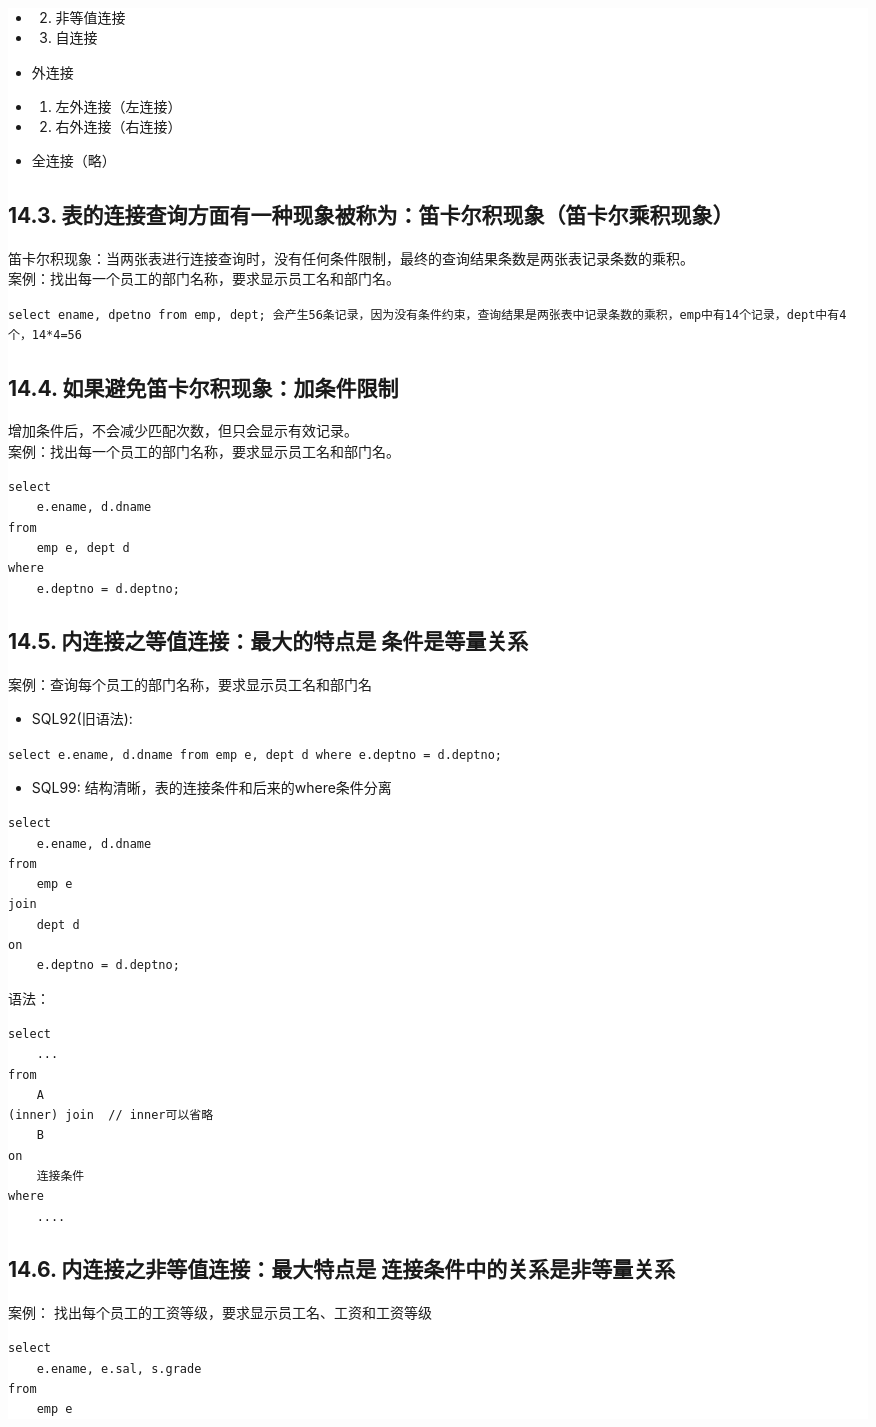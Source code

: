 - 2. 非等值连接  
- 3. 自连接  
* 外连接  
- 1. 左外连接（左连接）  
- 2. 右外连接（右连接）  
* 全连接（略）    
## 14.3. 表的连接查询方面有一种现象被称为：笛卡尔积现象（笛卡尔乘积现象）   
笛卡尔积现象：当两张表进行连接查询时，没有任何条件限制，最终的查询结果条数是两张表记录条数的乘积。    
案例：找出每一个员工的部门名称，要求显示员工名和部门名。 
```  
select ename, dpetno from emp, dept; 会产生56条记录，因为没有条件约束，查询结果是两张表中记录条数的乘积，emp中有14个记录，dept中有4个，14*4=56   
```  
## 14.4. 如果避免笛卡尔积现象：加条件限制    
增加条件后，不会减少匹配次数，但只会显示有效记录。    
案例：找出每一个员工的部门名称，要求显示员工名和部门名。   
```
select   
    e.ename, d.dname   
from   
    emp e, dept d  
where   
    e.deptno = d.deptno;  
```
## 14.5. 内连接之等值连接：最大的特点是  条件是等量关系  
案例：查询每个员工的部门名称，要求显示员工名和部门名  
* SQL92(旧语法):
```
select e.ename, d.dname from emp e, dept d where e.deptno = d.deptno;  
```
* SQL99: 结构清晰，表的连接条件和后来的where条件分离  
```
select  
    e.ename, d.dname  
from   
    emp e  
join  
    dept d  
on   
    e.deptno = d.deptno;  
```
语法：  
```
select  
    ...  
from   
    A  
(inner) join  // inner可以省略  
    B  
on  
    连接条件  
where   
    ....  
```
## 14.6. 内连接之非等值连接：最大特点是  连接条件中的关系是非等量关系  
案例： 找出每个员工的工资等级，要求显示员工名、工资和工资等级  
```    
select   
    e.ename, e.sal, s.grade  
from   
    emp e  
```
